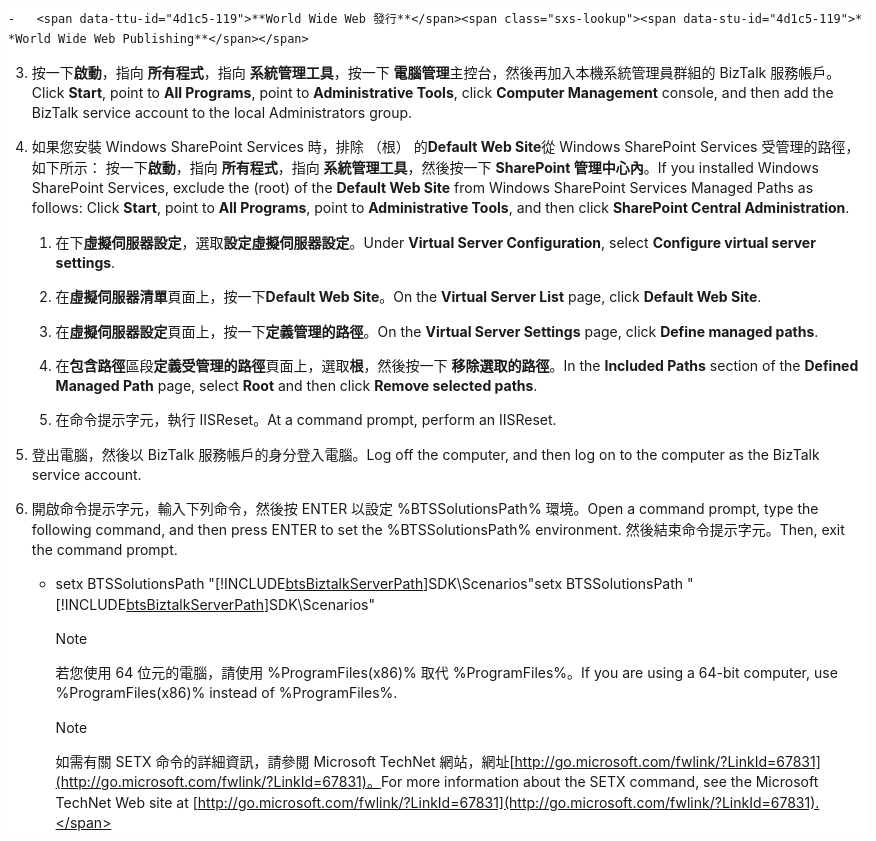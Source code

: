     -   <span data-ttu-id="4d1c5-119">**World Wide Web 發行**</span><span class="sxs-lookup"><span data-stu-id="4d1c5-119">**World Wide Web Publishing**</span></span>  
  
3.  <span data-ttu-id="4d1c5-120">按一下**啟動**，指向 **所有程式**，指向 **系統管理工具**，按一下 **電腦管理**主控台，然後再加入本機系統管理員群組的 BizTalk 服務帳戶。</span><span class="sxs-lookup"><span data-stu-id="4d1c5-120">Click **Start**, point to **All Programs**, point to **Administrative Tools**, click **Computer Management** console, and then add the BizTalk service account to the local Administrators group.</span></span>  
  
4.  <span data-ttu-id="4d1c5-121">如果您安裝 Windows SharePoint Services 時，排除 （根） 的**Default Web Site**從 Windows SharePoint Services 受管理的路徑，如下所示： 按一下**啟動**，指向 **所有程式**，指向 **系統管理工具**，然後按一下  **SharePoint 管理中心內**。</span><span class="sxs-lookup"><span data-stu-id="4d1c5-121">If you installed Windows SharePoint Services, exclude the (root) of the **Default Web Site** from Windows SharePoint Services Managed Paths as follows: Click **Start**, point to **All Programs**, point to **Administrative Tools**, and then click **SharePoint Central Administration**.</span></span>  
  
    1.  <span data-ttu-id="4d1c5-122">在下**虛擬伺服器設定**，選取**設定虛擬伺服器設定**。</span><span class="sxs-lookup"><span data-stu-id="4d1c5-122">Under **Virtual Server Configuration**, select **Configure virtual server settings**.</span></span>  
  
    2.  <span data-ttu-id="4d1c5-123">在**虛擬伺服器清單**頁面上，按一下**Default Web Site**。</span><span class="sxs-lookup"><span data-stu-id="4d1c5-123">On the **Virtual Server List** page, click **Default Web Site**.</span></span>  
  
    3.  <span data-ttu-id="4d1c5-124">在**虛擬伺服器設定**頁面上，按一下**定義管理的路徑**。</span><span class="sxs-lookup"><span data-stu-id="4d1c5-124">On the **Virtual Server Settings** page, click **Define managed paths**.</span></span>  
  
    4.  <span data-ttu-id="4d1c5-125">在**包含路徑**區段**定義受管理的路徑**頁面上，選取**根**，然後按一下 **移除選取的路徑**。</span><span class="sxs-lookup"><span data-stu-id="4d1c5-125">In the **Included Paths** section of the **Defined Managed Path** page, select **Root** and then click **Remove selected paths**.</span></span>  
  
    5.  <span data-ttu-id="4d1c5-126">在命令提示字元，執行 IISReset。</span><span class="sxs-lookup"><span data-stu-id="4d1c5-126">At a command prompt, perform an IISReset.</span></span>  
  
5.  <span data-ttu-id="4d1c5-127">登出電腦，然後以 BizTalk 服務帳戶的身分登入電腦。</span><span class="sxs-lookup"><span data-stu-id="4d1c5-127">Log off the computer, and then log on to the computer as the BizTalk service account.</span></span>  
  
6.  <span data-ttu-id="4d1c5-128">開啟命令提示字元，輸入下列命令，然後按 ENTER 以設定 %BTSSolutionsPath% 環境。</span><span class="sxs-lookup"><span data-stu-id="4d1c5-128">Open a command prompt, type the following command, and then press ENTER to set the %BTSSolutionsPath% environment.</span></span> <span data-ttu-id="4d1c5-129">然後結束命令提示字元。</span><span class="sxs-lookup"><span data-stu-id="4d1c5-129">Then, exit the command prompt.</span></span>  
  
    -   <span data-ttu-id="4d1c5-130">setx BTSSolutionsPath "[!INCLUDE[btsBiztalkServerPath](../includes/btsbiztalkserverpath-md.md)]SDK\Scenarios"</span><span class="sxs-lookup"><span data-stu-id="4d1c5-130">setx BTSSolutionsPath "[!INCLUDE[btsBiztalkServerPath](../includes/btsbiztalkserverpath-md.md)]SDK\Scenarios"</span></span>  
  
        > [!NOTE]
        >  <span data-ttu-id="4d1c5-131">若您使用 64 位元的電腦，請使用 %ProgramFiles(x86)% 取代 %ProgramFiles%。</span><span class="sxs-lookup"><span data-stu-id="4d1c5-131">If you are using a 64-bit computer, use %ProgramFiles(x86)% instead of %ProgramFiles%.</span></span>  
  
        > [!NOTE]
        >  <span data-ttu-id="4d1c5-132">如需有關 SETX 命令的詳細資訊，請參閱 Microsoft TechNet 網站，網址[http://go.microsoft.com/fwlink/?LinkId=67831](http://go.microsoft.com/fwlink/?LinkId=67831)。</span><span class="sxs-lookup"><span data-stu-id="4d1c5-132">For more information about the SETX command, see the Microsoft TechNet Web site at [http://go.microsoft.com/fwlink/?LinkId=67831](http://go.microsoft.com/fwlink/?LinkId=67831).</span></span>  
  